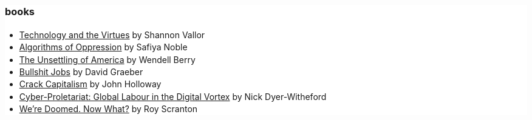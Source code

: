 ### books

* [Technology and the Virtues](https://talonline.ca/#media=book&query=technology+and+the+virtues+vallor&recid%5B%5D=content%3A+author+vallor+shannon+date+2016+title-complete+technology+and+the+virtues+medium+book) by Shannon Vallor
* [Algorithms of Oppression](https://talonline.ca/#media=book&query=algorithms+of+oppression&recid%5B%5D=content%3A+author+noble+safiya+umoja+date+2018+title-complete+algorithms+of+oppression+how+search+engines+reinforce+racism+medium+book) by Safiya Noble
* [The Unsettling of America](https://talonline.ca/#media=book&query=unsettling+america&recid%5B%5D=content%3A+author+berry+wendell+date+1996+title-complete+the+unsettling+of+america+culture+agriculture+medium+book) by Wendell Berry
* [Bullshit Jobs](https://talonline.ca/#media=book&query=bullshit+jobs+graeber&recid%5B%5D=content%3A+author+graeber+david+date+2018+title-complete+bullshit+jobs+medium+book) by David Graeber
* [Crack Capitalism](https://talonline.ca/#media=book&query=crack+capitalism&recid%5B%5D=content%3A+author+beneme%CC%81rita+universidad+auto%CC%81noma+de+puebla+author+holloway+john+date+2010+title-complete+crack+capitalism+medium+book) by John Holloway
* [Cyber-Proletariat: Global Labour in the Digital Vortex](https://talonline.ca/#media=book&query=cyber-proletariat&recid%5B%5D=content%3A+author+dyer+witheford+nick+date+2015+title-complete+cyber+proletariat+global+labour+in+the+digital+vortex+medium+book) by Nick Dyer-Witheford
* [We’re Doomed. Now What?](https://talonline.ca/#media=book&query=we're+doomed+scranton&recid%5B%5D=content%3A+author+scranton+roy+date+2018+title-complete+were+doomed+now+what+essays+on+war+and+climate+change+medium+book) by Roy Scranton
